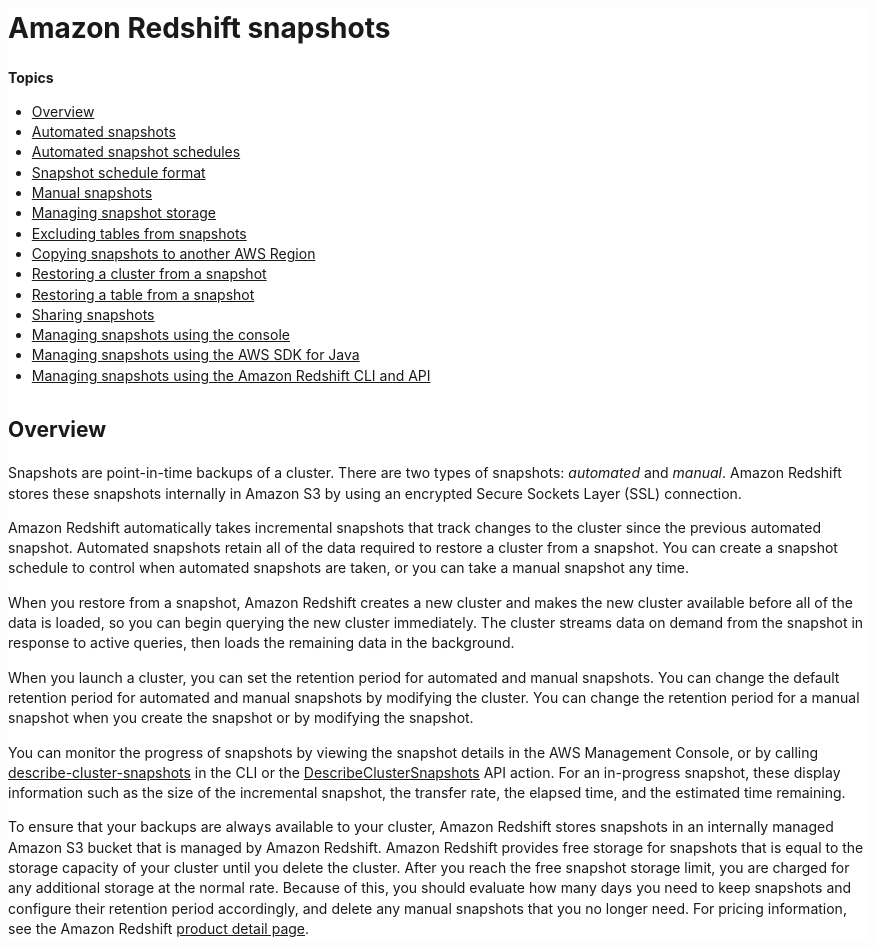 # Amazon Redshift snapshots<a name="working-with-snapshots"></a>

**Topics**
+ [Overview](#working-with-snapshots-overview)
+ [Automated snapshots](#about-automated-snapshots)
+ [Automated snapshot schedules](#automated-snapshot-schedules)
+ [Snapshot schedule format](#working-with-snapshot-scheduling)
+ [Manual snapshots](#about-manual-snapshots)
+ [Managing snapshot storage](#managing-snapshot-storage)
+ [Excluding tables from snapshots](#snapshots-no-backup-tables)
+ [Copying snapshots to another AWS Region](#cross-region-snapshot-copy)
+ [Restoring a cluster from a snapshot](#working-with-snapshot-restore-cluster-from-snapshot)
+ [Restoring a table from a snapshot](#working-with-snapshot-restore-table-from-snapshot)
+ [Sharing snapshots](#working-with-snapshot-share-snapshot)
+ [Managing snapshots using the console](managing-snapshots-console.md)
+ [Managing snapshots using the AWS SDK for Java](managing-snapshots-java.md)
+ [Managing snapshots using the Amazon Redshift CLI and API](manage-snapshots-api-cli.md)

## Overview<a name="working-with-snapshots-overview"></a>

Snapshots are point\-in\-time backups of a cluster\. There are two types of snapshots: *automated* and *manual*\. Amazon Redshift stores these snapshots internally in Amazon S3 by using an encrypted Secure Sockets Layer \(SSL\) connection\. 

Amazon Redshift automatically takes incremental snapshots that track changes to the cluster since the previous automated snapshot\. Automated snapshots retain all of the data required to restore a cluster from a snapshot\. You can create a snapshot schedule to control when automated snapshots are taken, or you can take a manual snapshot any time\.

When you restore from a snapshot, Amazon Redshift creates a new cluster and makes the new cluster available before all of the data is loaded, so you can begin querying the new cluster immediately\. The cluster streams data on demand from the snapshot in response to active queries, then loads the remaining data in the background\. 

When you launch a cluster, you can set the retention period for automated and manual snapshots\. You can change the default retention period for automated and manual snapshots by modifying the cluster\. You can change the retention period for a manual snapshot when you create the snapshot or by modifying the snapshot\. 

You can monitor the progress of snapshots by viewing the snapshot details in the AWS Management Console, or by calling [describe\-cluster\-snapshots](https://docs.aws.amazon.com/cli/latest/reference/redshift/describe-cluster-snapshots.html) in the CLI or the [DescribeClusterSnapshots](https://docs.aws.amazon.com/redshift/latest/APIReference/API_DescribeClusterSnapshots.html) API action\. For an in\-progress snapshot, these display information such as the size of the incremental snapshot, the transfer rate, the elapsed time, and the estimated time remaining\. 

To ensure that your backups are always available to your cluster, Amazon Redshift stores snapshots in an internally managed Amazon S3 bucket that is managed by Amazon Redshift\. Amazon Redshift provides free storage for snapshots that is equal to the storage capacity of your cluster until you delete the cluster\. After you reach the free snapshot storage limit, you are charged for any additional storage at the normal rate\. Because of this, you should evaluate how many days you need to keep snapshots and configure their retention period accordingly, and delete any manual snapshots that you no longer need\. For pricing information, see the Amazon Redshift [product detail page](https://aws.amazon.com/redshift/)\. 
